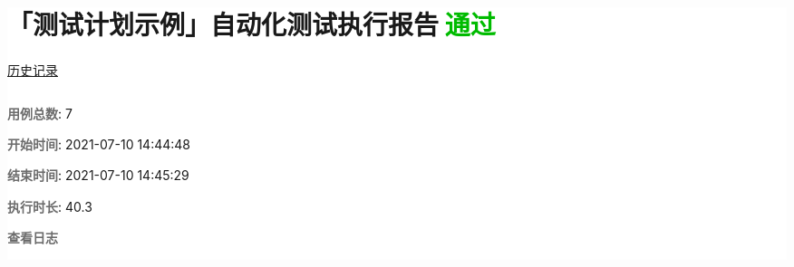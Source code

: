 # 「测试计划示例」自动化测试执行报告 <font color=#00BB00>通过</font> #

[历史记录](/测试计划示例/)

<div>
                <div style="display:flex">
                    <div id="desc">
                    <p><span><font color=#6C6C6C><b>用例总数</b></font></span>: 7</p>
                    <p><span><font color=#6C6C6C><b>开始时间</b></font></span>: 2021-07-10 14&#58;44&#58;48</p>
                    <p><span><font color=#6C6C6C><b>结束时间</b></font></span>: 2021-07-10 14&#58;45&#58;29</p>     
                    <p><span><font color=#6C6C6C><b>执行时长</b></font></span>: 40.3</p>
                    <p><span><font color=#6C6C6C><b>查看日志</b></font></span></p>
                    </div>
                    <div id="pie"></div>
                </div>
            </div>

<script>
                const { Pie } = G2Plot;
                const pie_data = [{'result': '成功', 'value': 7}, {'result': '失败', 'value': 0}, {'result': '阻塞', 'value': 0}];

                const piePlot = new Pie('pie', {
                    data: pie_data,
                    meta: {
                    result: {
                        alias: '测试结果',
                        range: [0, 1],
                    },
                    value: {
                        alias: '个数',
                        formatter: (v) => {
                        return `${v}个`;
                        },
                    },
                    },
                    angleField: 'value',
                    colorField: 'result',
                    color: ({ result }) => {
                    if(result === '成功'){
                        return '#059f038c';
                    } else if (result === '失败'){
                        return '#eba0b9';
                    }
                    return '#4d4d4db5';
                    },
                    radius: 0.9,
                    label: {
                    type: 'inner',
                    offset: '-30%',
                    content: '{percentage}',
                    style: {
                        fill: '#fff',
                        fontSize: 14,
                        textAlign: 'center',
                    },
                    },
                    interactions: [{ type: 'element-active' }]
                });
